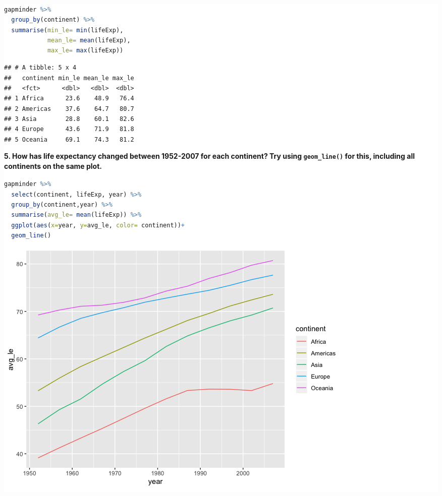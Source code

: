 
```r
gapminder %>% 
  group_by(continent) %>% 
  summarise(min_le= min(lifeExp),
            mean_le= mean(lifeExp),
            max_le= max(lifeExp))
```

```
## # A tibble: 5 x 4
##   continent min_le mean_le max_le
##   <fct>      <dbl>   <dbl>  <dbl>
## 1 Africa      23.6    48.9   76.4
## 2 Americas    37.6    64.7   80.7
## 3 Asia        28.8    60.1   82.6
## 4 Europe      43.6    71.9   81.8
## 5 Oceania     69.1    74.3   81.2
```



**5. How has life expectancy changed between 1952-2007 for each continent? Try using `geom_line()` for this, including all continents on the same  plot.**

```r
gapminder %>% 
  select(continent, lifeExp, year) %>% 
  group_by(continent,year) %>% 
  summarise(avg_le= mean(lifeExp)) %>% 
  ggplot(aes(x=year, y=avg_le, color= continent))+
  geom_line()
```

![](lab6_hw_files/figure-html/unnamed-chunk-14-1.png)
